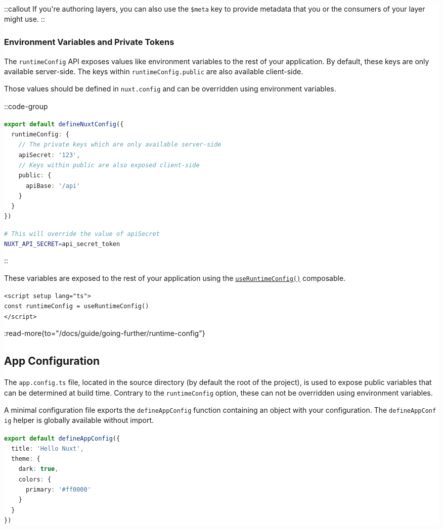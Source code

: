 ::callout
If you're authoring layers, you can also use the `$meta` key to provide metadata that you or the consumers of your layer might use.
::

### Environment Variables and Private Tokens

The `runtimeConfig` API exposes values like environment variables to the rest of your application. By default, these keys are only available server-side. The keys within `runtimeConfig.public` are also available client-side.

Those values should be defined in `nuxt.config` and can be overridden using environment variables.

::code-group

```ts [nuxt.config.ts]
export default defineNuxtConfig({
  runtimeConfig: {
    // The private keys which are only available server-side
    apiSecret: '123',
    // Keys within public are also exposed client-side
    public: {
      apiBase: '/api'
    }
  }
})
```

```bash [.env]
# This will override the value of apiSecret
NUXT_API_SECRET=api_secret_token
```

::

These variables are exposed to the rest of your application using the [`useRuntimeConfig()`](/docs/api/composables/use-runtime-config) composable.

```vue [pages/index.vue]
<script setup lang="ts">
const runtimeConfig = useRuntimeConfig()
</script>
```

:read-more{to="/docs/guide/going-further/runtime-config"}

## App Configuration

The `app.config.ts` file, located in the source directory (by default the root of the project), is used to expose public variables that can be determined at build time. Contrary to the `runtimeConfig` option, these can not be overridden using environment variables.

A minimal configuration file exports the `defineAppConfig` function containing an object with your configuration. The `defineAppConfig` helper is globally available without import.

```ts [app.config.ts]
export default defineAppConfig({
  title: 'Hello Nuxt',
  theme: {
    dark: true,
    colors: {
      primary: '#ff0000'
    }
  }
})
```
